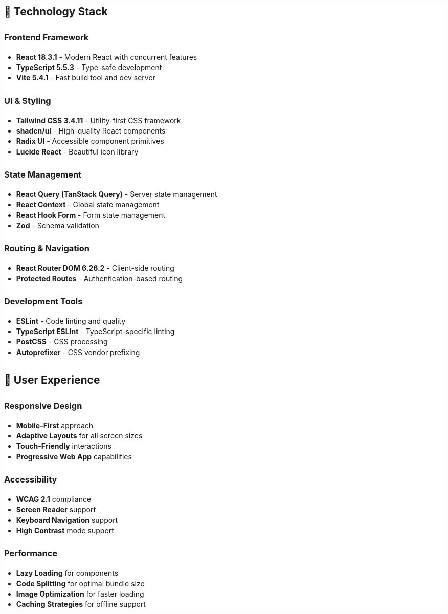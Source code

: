 ## 🔧 Technology Stack

### **Frontend Framework**
- **React 18.3.1** - Modern React with concurrent features
- **TypeScript 5.5.3** - Type-safe development
- **Vite 5.4.1** - Fast build tool and dev server

### **UI & Styling**
- **Tailwind CSS 3.4.11** - Utility-first CSS framework
- **shadcn/ui** - High-quality React components
- **Radix UI** - Accessible component primitives
- **Lucide React** - Beautiful icon library

### **State Management**
- **React Query (TanStack Query)** - Server state management
- **React Context** - Global state management
- **React Hook Form** - Form state management
- **Zod** - Schema validation

### **Routing & Navigation**
- **React Router DOM 6.26.2** - Client-side routing
- **Protected Routes** - Authentication-based routing

### **Development Tools**
- **ESLint** - Code linting and quality
- **TypeScript ESLint** - TypeScript-specific linting
- **PostCSS** - CSS processing
- **Autoprefixer** - CSS vendor prefixing

## 📱 User Experience

### **Responsive Design**
- **Mobile-First** approach
- **Adaptive Layouts** for all screen sizes
- **Touch-Friendly** interactions
- **Progressive Web App** capabilities

### **Accessibility**
- **WCAG 2.1** compliance
- **Screen Reader** support
- **Keyboard Navigation** support
- **High Contrast** mode support

### **Performance**
- **Lazy Loading** for components
- **Code Splitting** for optimal bundle size
- **Image Optimization** for faster loading
- **Caching Strategies** for offline support
